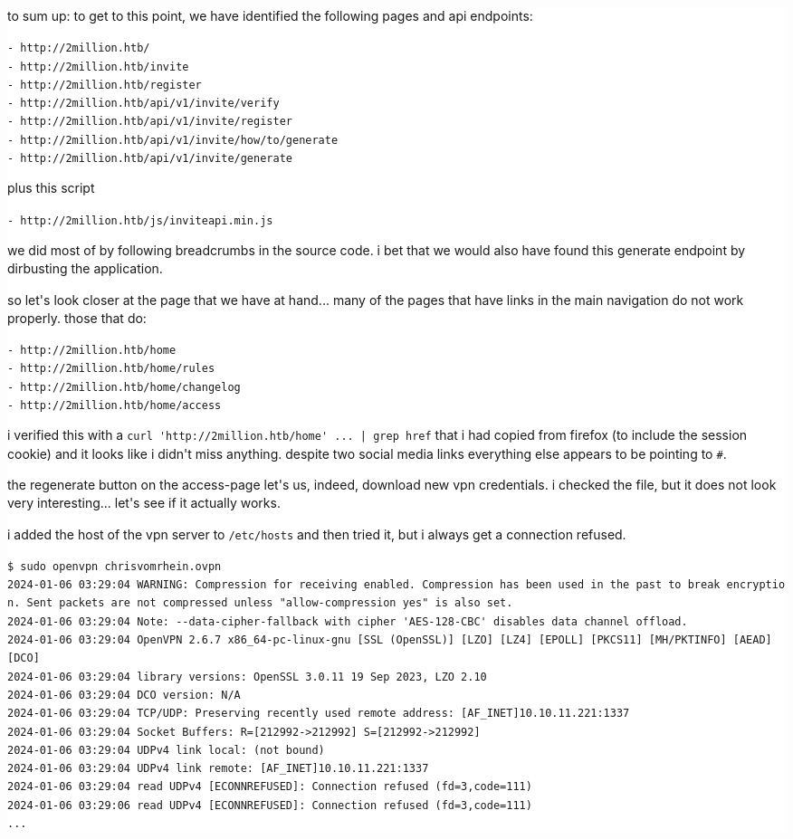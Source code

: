 to sum up: to get to this point, we have identified the following pages and api endpoints:

```
- http://2million.htb/
- http://2million.htb/invite
- http://2million.htb/register
- http://2million.htb/api/v1/invite/verify
- http://2million.htb/api/v1/invite/register
- http://2million.htb/api/v1/invite/how/to/generate
- http://2million.htb/api/v1/invite/generate
```

plus this script

```
- http://2million.htb/js/inviteapi.min.js
```

we did most of by following breadcrumbs in the source code. i bet that we would also have found this generate endpoint by dirbusting the application.

so let's look closer at the page that we have at hand... many of the pages that have links in the main navigation do not work properly. those that do:

```
- http://2million.htb/home
- http://2million.htb/home/rules
- http://2million.htb/home/changelog
- http://2million.htb/home/access
```

i verified this with a `curl 'http://2million.htb/home' ... | grep href` that i had copied from firefox (to include the session cookie) and it looks like i didn't miss anything. despite two social media links everything else appears to be pointing to `#`.

the regenerate button on the access-page let's us, indeed, download new vpn credentials. i checked the file, but it does not look very interesting... let's see if it actually works.

i added the host of the vpn server to `/etc/hosts` and then tried it, but i always get a connection refused.

```
$ sudo openvpn chrisvomrhein.ovpn
2024-01-06 03:29:04 WARNING: Compression for receiving enabled. Compression has been used in the past to break encryption. Sent packets are not compressed unless "allow-compression yes" is also set.
2024-01-06 03:29:04 Note: --data-cipher-fallback with cipher 'AES-128-CBC' disables data channel offload.
2024-01-06 03:29:04 OpenVPN 2.6.7 x86_64-pc-linux-gnu [SSL (OpenSSL)] [LZO] [LZ4] [EPOLL] [PKCS11] [MH/PKTINFO] [AEAD] [DCO]
2024-01-06 03:29:04 library versions: OpenSSL 3.0.11 19 Sep 2023, LZO 2.10
2024-01-06 03:29:04 DCO version: N/A
2024-01-06 03:29:04 TCP/UDP: Preserving recently used remote address: [AF_INET]10.10.11.221:1337
2024-01-06 03:29:04 Socket Buffers: R=[212992->212992] S=[212992->212992]
2024-01-06 03:29:04 UDPv4 link local: (not bound)
2024-01-06 03:29:04 UDPv4 link remote: [AF_INET]10.10.11.221:1337
2024-01-06 03:29:04 read UDPv4 [ECONNREFUSED]: Connection refused (fd=3,code=111)
2024-01-06 03:29:06 read UDPv4 [ECONNREFUSED]: Connection refused (fd=3,code=111)
...
```

